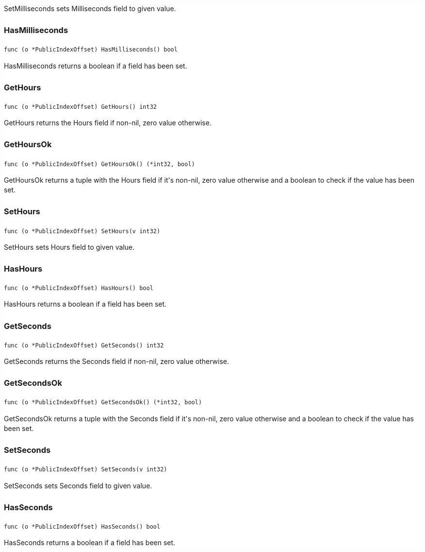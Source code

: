 SetMilliseconds sets Milliseconds field to given value.

### HasMilliseconds

`func (o *PublicIndexOffset) HasMilliseconds() bool`

HasMilliseconds returns a boolean if a field has been set.

### GetHours

`func (o *PublicIndexOffset) GetHours() int32`

GetHours returns the Hours field if non-nil, zero value otherwise.

### GetHoursOk

`func (o *PublicIndexOffset) GetHoursOk() (*int32, bool)`

GetHoursOk returns a tuple with the Hours field if it's non-nil, zero value otherwise
and a boolean to check if the value has been set.

### SetHours

`func (o *PublicIndexOffset) SetHours(v int32)`

SetHours sets Hours field to given value.

### HasHours

`func (o *PublicIndexOffset) HasHours() bool`

HasHours returns a boolean if a field has been set.

### GetSeconds

`func (o *PublicIndexOffset) GetSeconds() int32`

GetSeconds returns the Seconds field if non-nil, zero value otherwise.

### GetSecondsOk

`func (o *PublicIndexOffset) GetSecondsOk() (*int32, bool)`

GetSecondsOk returns a tuple with the Seconds field if it's non-nil, zero value otherwise
and a boolean to check if the value has been set.

### SetSeconds

`func (o *PublicIndexOffset) SetSeconds(v int32)`

SetSeconds sets Seconds field to given value.

### HasSeconds

`func (o *PublicIndexOffset) HasSeconds() bool`

HasSeconds returns a boolean if a field has been set.

